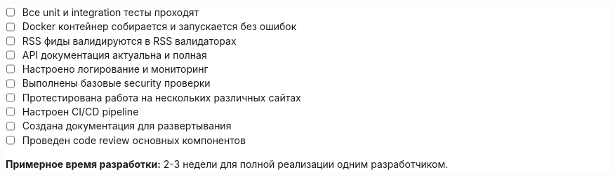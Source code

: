 - [ ] Все unit и integration тесты проходят
- [ ] Docker контейнер собирается и запускается без ошибок
- [ ] RSS фиды валидируются в RSS валидаторах
- [ ] API документация актуальна и полная
- [ ] Настроено логирование и мониторинг
- [ ] Выполнены базовые security проверки
- [ ] Протестирована работа на нескольких различных сайтах
- [ ] Настроен CI/CD pipeline
- [ ] Создана документация для развертывания
- [ ] Проведен code review основных компонентов

**Примерное время разработки:** 2-3 недели для полной реализации одним разработчиком.
